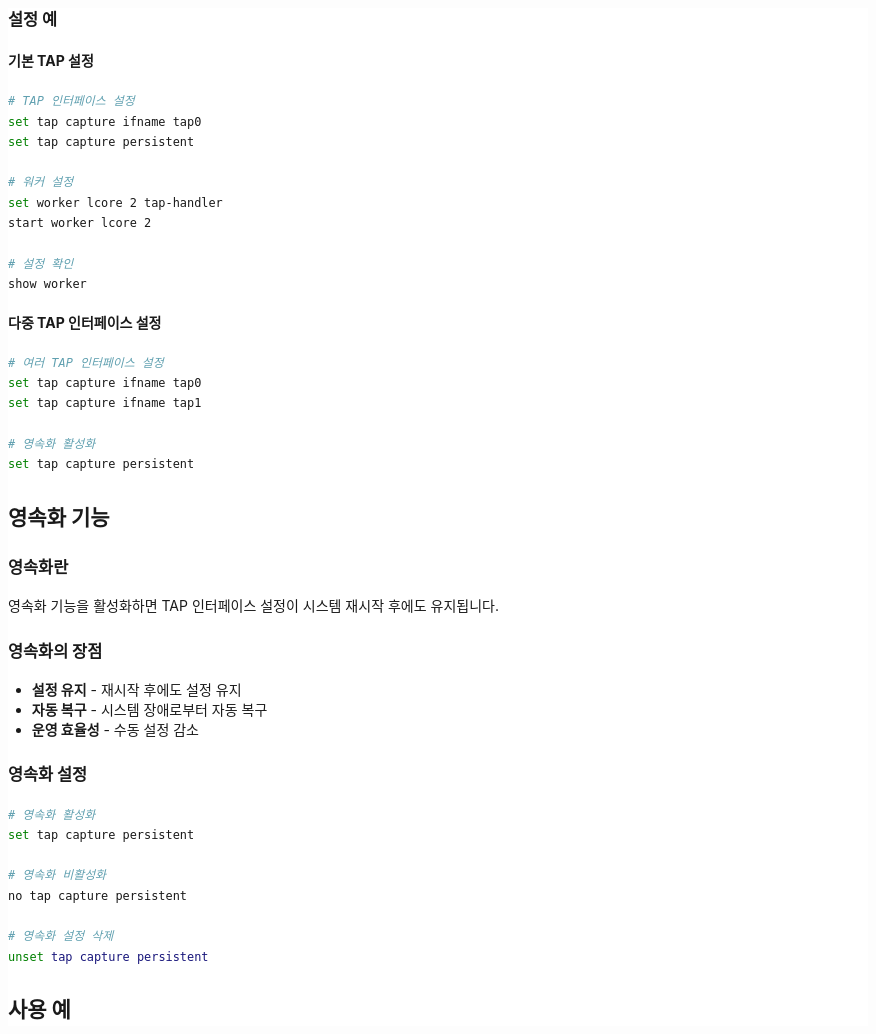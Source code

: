 ### 설정 예

#### 기본 TAP 설정
```bash
# TAP 인터페이스 설정
set tap capture ifname tap0
set tap capture persistent

# 워커 설정
set worker lcore 2 tap-handler
start worker lcore 2

# 설정 확인
show worker
```

#### 다중 TAP 인터페이스 설정
```bash
# 여러 TAP 인터페이스 설정
set tap capture ifname tap0
set tap capture ifname tap1

# 영속화 활성화
set tap capture persistent
```

## 영속화 기능

### 영속화란
영속화 기능을 활성화하면 TAP 인터페이스 설정이 시스템 재시작 후에도 유지됩니다.

### 영속화의 장점
- **설정 유지** - 재시작 후에도 설정 유지
- **자동 복구** - 시스템 장애로부터 자동 복구
- **운영 효율성** - 수동 설정 감소

### 영속화 설정
```bash
# 영속화 활성화
set tap capture persistent

# 영속화 비활성화
no tap capture persistent

# 영속화 설정 삭제
unset tap capture persistent
```

## 사용 예

